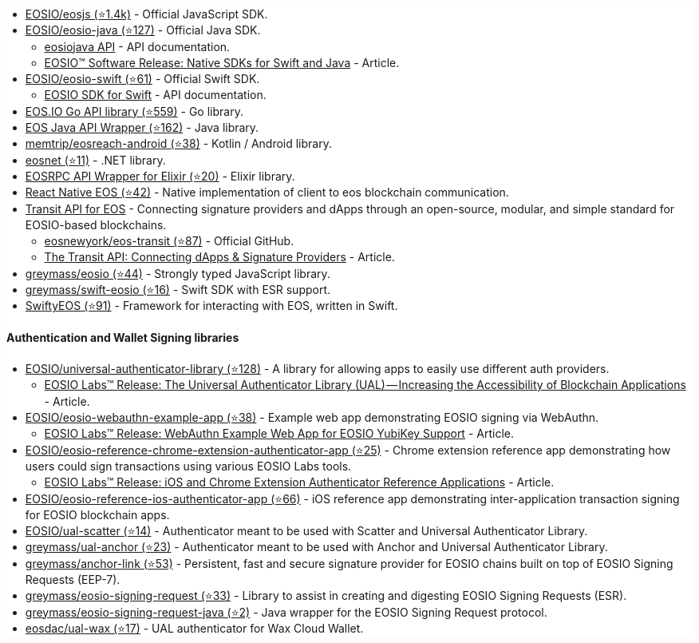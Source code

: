 *   [EOSIO/eosjs (⭐1.4k)](https://github.com/EOSIO/eosjs) - Official JavaScript SDK.
*   [EOSIO/eosio-java (⭐127)](https://github.com/EOSIO/eosio-java) - Official Java SDK.
    *   [eosiojava API](https://eosio.github.io/eosio-java/) - API documentation.
    *   [EOSIO™ Software Release: Native SDKs for Swift and Java](https://eos.io/news/eosio-software-release-native-sdks-for-swift-and-java/) - Article.
*   [EOSIO/eosio-swift (⭐61)](https://github.com/EOSIO/eosio-swift) - Official Swift SDK.
    *   [EOSIO SDK for Swift](https://eosio.github.io/eosio-swift/) - API documentation.
*   [EOS.IO Go API library (⭐559)](https://github.com/eoscanada/eos-go) - Go library.
*   [EOS Java API Wrapper (⭐162)](https://github.com/EOSEssentials/eos-java-rpc-wrapper) - Java library.
*   [memtrip/eosreach-android (⭐38)](https://github.com/memtrip/eosreach-android) - Kotlin / Android library.
*   [eosnet (⭐11)](https://github.com/SNIKO/eosnet) - .NET library.
*   [EOSRPC API Wrapper for Elixir (⭐20)](https://github.com/cambiatus/eosrpc-elixir-wrapper) - Elixir library.
*   [React Native EOS (⭐42)](https://github.com/EvaCoop/react-native-eos) - Native implementation of client to eos blockchain communication.
*   [Transit API for EOS](https://www.eostransit.com/) - Connecting signature providers and dApps through an open-source, modular, and simple standard for EOSIO-based blockchains.
    *   [eosnewyork/eos-transit (⭐87)](https://github.com/eosnewyork/eos-transit) - Official GitHub.
    *   [The Transit API: Connecting dApps & Signature Providers](https://medium.com/eos-new-york/the-transit-api-connecting-dapps-signature-providers-5d816c056f7f) - Article.
*   [greymass/eosio (⭐44)](https://github.com/greymass/eosio-core/) - Strongly typed JavaScript library.
*   [greymass/swift-eosio (⭐16)](https://github.com/greymass/swift-eosio) - Swift SDK with ESR support.
*   [SwiftyEOS (⭐91)](https://github.com/ProChain/SwiftyEOS) - Framework for interacting with EOS, written in Swift.

#### Authentication and Wallet Signing libraries

*   [EOSIO/universal-authenticator-library (⭐128)](https://github.com/EOSIO/universal-authenticator-library) - A library for allowing apps to easily use different auth providers.
    *   [EOSIO Labs™ Release: The Universal Authenticator Library (UAL) — Increasing the Accessibility of Blockchain Applications](https://eos.io/news/eosio-labs-release-the-universal-authenticator-library-ual%e2%80%8a-%e2%80%8aincreasing-the-accessibility-of-blockchain-applications/) - Article.
*   [EOSIO/eosio-webauthn-example-app (⭐38)](https://github.com/EOSIO/eosio-webauthn-example-app) - Example web app demonstrating EOSIO signing via WebAuthn.
    *   [EOSIO Labs™ Release: WebAuthn Example Web App for EOSIO YubiKey Support](https://eos.io/news/eosio-labs-release-webauthn-example-web-app-for-eosio-yubikey-support/) - Article.
*   [EOSIO/eosio-reference-chrome-extension-authenticator-app (⭐25)](https://github.com/EOSIO/eosio-reference-chrome-extension-authenticator-app) - Chrome extension reference app demonstrating how users could sign transactions using various EOSIO Labs tools.
    *   [EOSIO Labs™ Release: iOS and Chrome Extension Authenticator Reference Applications](https://eos.io/news/eosio-labs-release-ios-and-chrome-extension-authenticator-reference-applications/) - Article.
*   [EOSIO/eosio-reference-ios-authenticator-app (⭐66)](https://github.com/EOSIO/eosio-reference-ios-authenticator-app) - iOS reference app demonstrating inter-application transaction signing for EOSIO blockchain apps.
*   [EOSIO/ual-scatter (⭐14)](https://github.com/EOSIO/ual-scatter) - Authenticator meant to be used with Scatter and Universal Authenticator Library.
*   [greymass/ual-anchor (⭐23)](https://github.com/greymass/ual-anchor) - Authenticator meant to be used with Anchor and Universal Authenticator Library.
*   [greymass/anchor-link (⭐53)](https://github.com/greymass/anchor-link) - Persistent, fast and secure signature provider for EOSIO chains built on top of EOSIO Signing Requests (EEP-7).
*   [greymass/eosio-signing-request (⭐33)](https://github.com/greymass/eosio-signing-request) - Library to assist in creating and digesting EOSIO Signing Requests (ESR).
*   [greymass/eosio-signing-request-java (⭐2)](https://github.com/greymass/eosio-signing-request-java) - Java wrapper for the EOSIO Signing Request protocol.
*   [eosdac/ual-wax (⭐17)](https://github.com/eosdac/ual-wax) - UAL authenticator for Wax Cloud Wallet.
